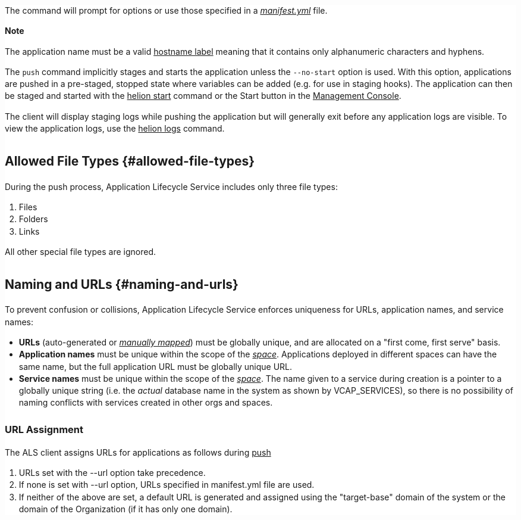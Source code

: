 The command will prompt for options or use those specified in a [*manifest.yml*](/als/v1/user/deploy/manifestyml/#manifest-yml) file.

**Note**

The application name must be a valid [hostname label](http://en.wikipedia.org/wiki/Hostname#Restrictions_on_valid_host_names) meaning that it contains only alphanumeric characters and hyphens.

The `push` command implicitly stages and starts the application unless the `--no-start` option is used. With this option, applications are pushed in a pre-staged, stopped state where variables can be added (e.g. for use in staging hooks). The application can then be staged and started with the [helion start](/als/v1/user/reference/client-ref/management/#command-start) command or the Start button in the [Management Console](/als/v1/admin/console/customize/#user-console-welcome).

The client will display staging logs while pushing the application but
will generally exit before any application logs are visible. To view the
application logs, use the [helion logs](/als/v1/user/reference/client-ref/information/#command-logs) command.

## Allowed File Types {#allowed-file-types}

During the push process, Application Lifecycle Service includes only three file types:

1.  Files
2.  Folders
3.  Links

All other special file types are ignored.

## Naming and URLs {#naming-and-urls}

To prevent confusion or collisions, Application Lifecycle Service enforces uniqueness for
URLs, application names, and service names:

-   **URLs** (auto-generated or [*manually mapped*](#deploy-map-url))
    must be globally unique, and are allocated on a "first come, first
    serve" basis.
-   **Application names** must be unique within the scope of the
    [*space*](/als/v1/user/deploy/orgs-spaces/#orgs-spaces). Applications deployed in
    different spaces can have the same name, but the full application
    URL must be globally unique URL.
-   **Service names** must be unique within the scope of the
    [*space*](/als/v1/user/deploy/orgs-spaces/#orgs-spaces). The name given to a service
    during creation is a pointer to a globally unique string (i.e. the
    *actual* database name in the system as shown by
    VCAP\_SERVICES), so there is no possibility of naming conflicts
    with services created in other orgs and spaces.

### URL Assignment

The ALS client assigns URLs for applications as follows during [push](/als/v1/user/reference/client-ref/)

1. URLs set with the  --url  option take precedence.
2. If none is set with  --url option, URLs specified in manifest.yml file are used.
3. If neither of the above are set, a default URL is generated and assigned using the "target-base" domain of the system or the domain of the Organization (if it has only one domain).
